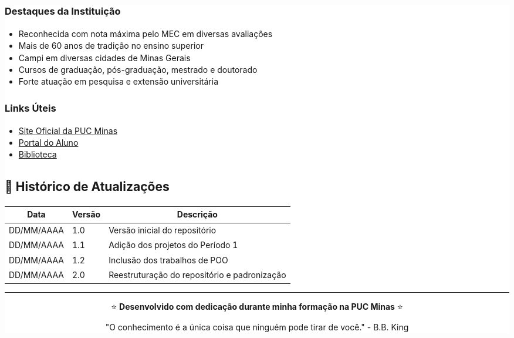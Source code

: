 ### Destaques da Instituição
- Reconhecida com nota máxima pelo MEC em diversas avaliações
- Mais de 60 anos de tradição no ensino superior
- Campi em diversas cidades de Minas Gerais
- Cursos de graduação, pós-graduação, mestrado e doutorado
- Forte atuação em pesquisa e extensão universitária

### Links Úteis
- [Site Oficial da PUC Minas](https://www.pucminas.br/)
- [Portal do Aluno](https://sga.pucminas.br/)
- [Biblioteca](https://www.pucminas.br/biblioteca/)

## 📅 Histórico de Atualizações

| Data | Versão | Descrição |
|------|--------|-----------|
| DD/MM/AAAA | 1.0 | Versão inicial do repositório |
| DD/MM/AAAA | 1.1 | Adição dos projetos do Período 1 |
| DD/MM/AAAA | 1.2 | Inclusão dos trabalhos de POO |
| DD/MM/AAAA | 2.0 | Reestruturação do repositório e padronização |

---

<div align="center">
  <p>
    ⭐️ <strong>Desenvolvido com dedicação durante minha formação na PUC Minas</strong> ⭐️
  </p>
  <p>
    "O conhecimento é a única coisa que ninguém pode tirar de você." - B.B. King
  </p>
</div>
